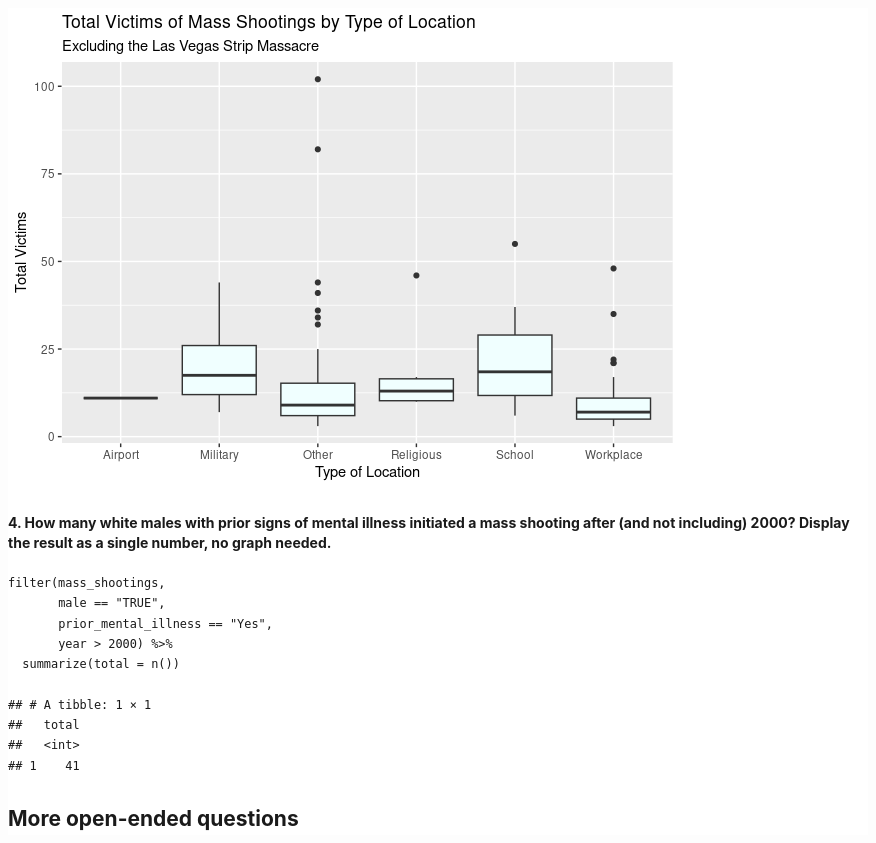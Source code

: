![](mass-shootings_files/figure-markdown_strict/unnamed-chunk-5-1.png)

#### 4. How many white males with prior signs of mental illness initiated a mass shooting after (and not including) 2000? Display the result as a single number, no graph needed.

    filter(mass_shootings, 
           male == "TRUE", 
           prior_mental_illness == "Yes", 
           year > 2000) %>% 
      summarize(total = n())

    ## # A tibble: 1 × 1
    ##   total
    ##   <int>
    ## 1    41

## More open-ended questions
